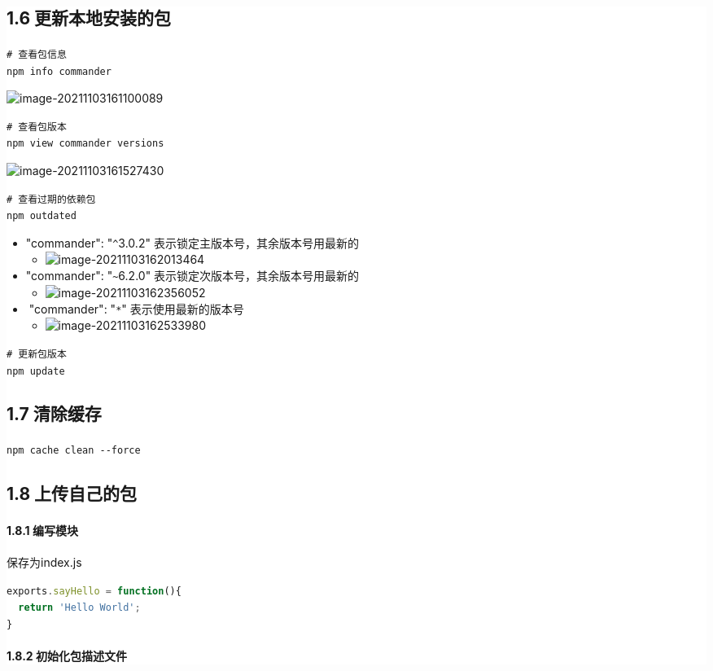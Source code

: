 ## 1.6 更新本地安装的包

```
# 查看包信息
npm info commander
```

![image-20211103161100089](https://raw.githubusercontent.com/shengding1214/imageCloud/master/image-20211103161100089.png)

```
# 查看包版本
npm view commander versions
```

![image-20211103161527430](https://raw.githubusercontent.com/shengding1214/imageCloud/master/image-20211103161527430.png)

```
# 查看过期的依赖包
npm outdated
```

* "commander": "`^`3.0.2" 表示锁定主版本号，其余版本号用最新的
  * ![image-20211103162013464](https://raw.githubusercontent.com/shengding1214/imageCloud/master/image-20211103162013464.png)
* "commander": "`~`6.2.0" 表示锁定次版本号，其余版本号用最新的
  * ![image-20211103162356052](https://raw.githubusercontent.com/shengding1214/imageCloud/master/image-20211103162356052.png)
* ​ "commander": "`*`" 表示使用最新的版本号
  * ![image-20211103162533980](https://raw.githubusercontent.com/shengding1214/imageCloud/master/image-20211103162533980.png)

```
# 更新包版本
npm update
```

## 1.7 清除缓存

```
npm cache clean --force
```

## 1.8 上传自己的包

#### 1.8.1 编写模块

保存为index.js

```js
exports.sayHello = function(){ 
  return 'Hello World'; 
}
```

#### 1.8.2 初始化包描述文件
